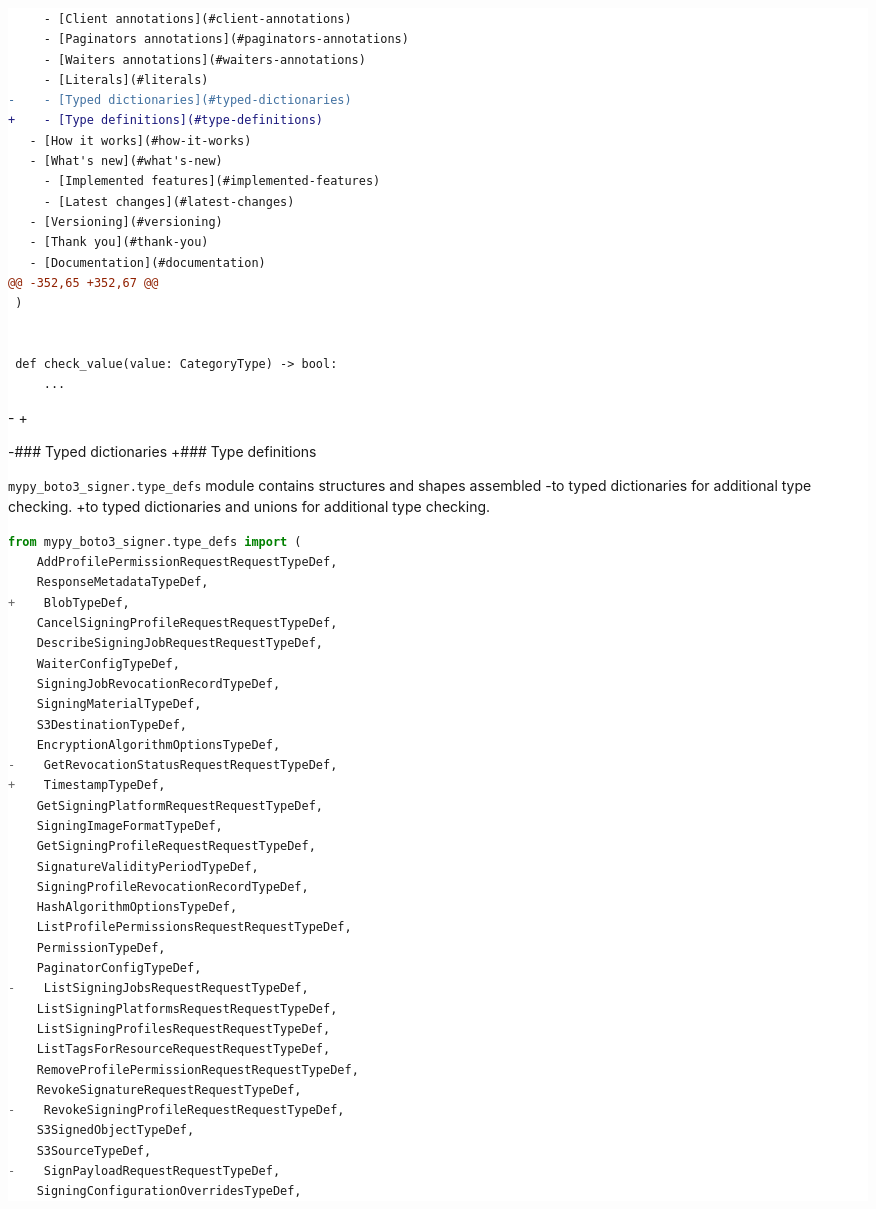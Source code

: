 ```diff
     - [Client annotations](#client-annotations)
     - [Paginators annotations](#paginators-annotations)
     - [Waiters annotations](#waiters-annotations)
     - [Literals](#literals)
-    - [Typed dictionaries](#typed-dictionaries)
+    - [Type definitions](#type-definitions)
   - [How it works](#how-it-works)
   - [What's new](#what's-new)
     - [Implemented features](#implemented-features)
     - [Latest changes](#latest-changes)
   - [Versioning](#versioning)
   - [Thank you](#thank-you)
   - [Documentation](#documentation)
@@ -352,65 +352,67 @@
 )
 
 
 def check_value(value: CategoryType) -> bool:
     ...
 ```
 
-<a id="typed-dictionaries"></a>
+<a id="type-definitions"></a>
 
-### Typed dictionaries
+### Type definitions
 
 `mypy_boto3_signer.type_defs` module contains structures and shapes assembled
-to typed dictionaries for additional type checking.
+to typed dictionaries and unions for additional type checking.
 
 ```python
 from mypy_boto3_signer.type_defs import (
     AddProfilePermissionRequestRequestTypeDef,
     ResponseMetadataTypeDef,
+    BlobTypeDef,
     CancelSigningProfileRequestRequestTypeDef,
     DescribeSigningJobRequestRequestTypeDef,
     WaiterConfigTypeDef,
     SigningJobRevocationRecordTypeDef,
     SigningMaterialTypeDef,
     S3DestinationTypeDef,
     EncryptionAlgorithmOptionsTypeDef,
-    GetRevocationStatusRequestRequestTypeDef,
+    TimestampTypeDef,
     GetSigningPlatformRequestRequestTypeDef,
     SigningImageFormatTypeDef,
     GetSigningProfileRequestRequestTypeDef,
     SignatureValidityPeriodTypeDef,
     SigningProfileRevocationRecordTypeDef,
     HashAlgorithmOptionsTypeDef,
     ListProfilePermissionsRequestRequestTypeDef,
     PermissionTypeDef,
     PaginatorConfigTypeDef,
-    ListSigningJobsRequestRequestTypeDef,
     ListSigningPlatformsRequestRequestTypeDef,
     ListSigningProfilesRequestRequestTypeDef,
     ListTagsForResourceRequestRequestTypeDef,
     RemoveProfilePermissionRequestRequestTypeDef,
     RevokeSignatureRequestRequestTypeDef,
-    RevokeSigningProfileRequestRequestTypeDef,
     S3SignedObjectTypeDef,
     S3SourceTypeDef,
-    SignPayloadRequestRequestTypeDef,
     SigningConfigurationOverridesTypeDef,
 ```